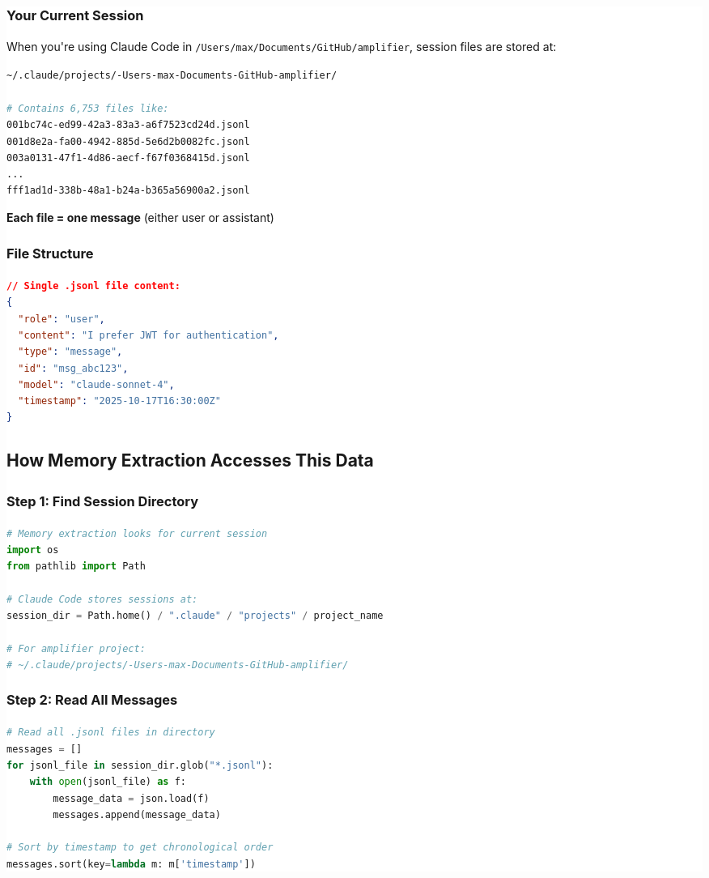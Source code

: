 ### Your Current Session

When you're using Claude Code in `/Users/max/Documents/GitHub/amplifier`, session files are stored at:

```bash
~/.claude/projects/-Users-max-Documents-GitHub-amplifier/

# Contains 6,753 files like:
001bc74c-ed99-42a3-83a3-a6f7523cd24d.jsonl
001d8e2a-fa00-4942-885d-5e6d2b0082fc.jsonl
003a0131-47f1-4d86-aecf-f67f0368415d.jsonl
...
fff1ad1d-338b-48a1-b24a-b365a56900a2.jsonl
```

**Each file = one message** (either user or assistant)

### File Structure

```json
// Single .jsonl file content:
{
  "role": "user",
  "content": "I prefer JWT for authentication",
  "type": "message",
  "id": "msg_abc123",
  "model": "claude-sonnet-4",
  "timestamp": "2025-10-17T16:30:00Z"
}
```

## How Memory Extraction Accesses This Data

### Step 1: Find Session Directory

```python
# Memory extraction looks for current session
import os
from pathlib import Path

# Claude Code stores sessions at:
session_dir = Path.home() / ".claude" / "projects" / project_name

# For amplifier project:
# ~/.claude/projects/-Users-max-Documents-GitHub-amplifier/
```

### Step 2: Read All Messages

```python
# Read all .jsonl files in directory
messages = []
for jsonl_file in session_dir.glob("*.jsonl"):
    with open(jsonl_file) as f:
        message_data = json.load(f)
        messages.append(message_data)

# Sort by timestamp to get chronological order
messages.sort(key=lambda m: m['timestamp'])
```
